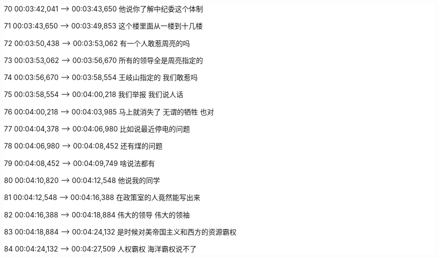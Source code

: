 70
00:03:42,041 –&gt; 00:03:43,650
他说你了解中纪委这个体制
 
71
00:03:43,650 –&gt; 00:03:49,853
这个楼里面从一楼到十几楼
 
72
00:03:50,438 –&gt; 00:03:53,062
有一个人敢惹周亮的吗
 
73
00:03:53,062 –&gt; 00:03:56,670
所有的领导全是周亮指定的
 
74
00:03:56,670 –&gt; 00:03:58,554
王岐山指定的 我们敢惹吗
 
75
00:03:58,554 –&gt; 00:04:00,218
我们举报 我们说人话
 
76
00:04:00,218 –&gt; 00:04:03,985
马上就消失了 无谓的牺牲 也对
 
77
00:04:04,378 –&gt; 00:04:06,980
比如说最近停电的问题
 
78
00:04:06,980 –&gt; 00:04:08,452
还有煤的问题
 
79
00:04:08,452 –&gt; 00:04:09,749
啥说法都有
 
80
00:04:10,820 –&gt; 00:04:12,548
他说我的同学
 
81
00:04:12,548 –&gt; 00:04:16,388
在政策室的人竟然能写出来
 
82
00:04:16,388 –&gt; 00:04:18,884
伟大的领导 伟大的领袖
 
83
00:04:18,884 –&gt; 00:04:24,132
是时候对美帝国主义和西方的资源霸权
 
84
00:04:24,132 –&gt; 00:04:27,509
人权霸权 海洋霸权说不了
 